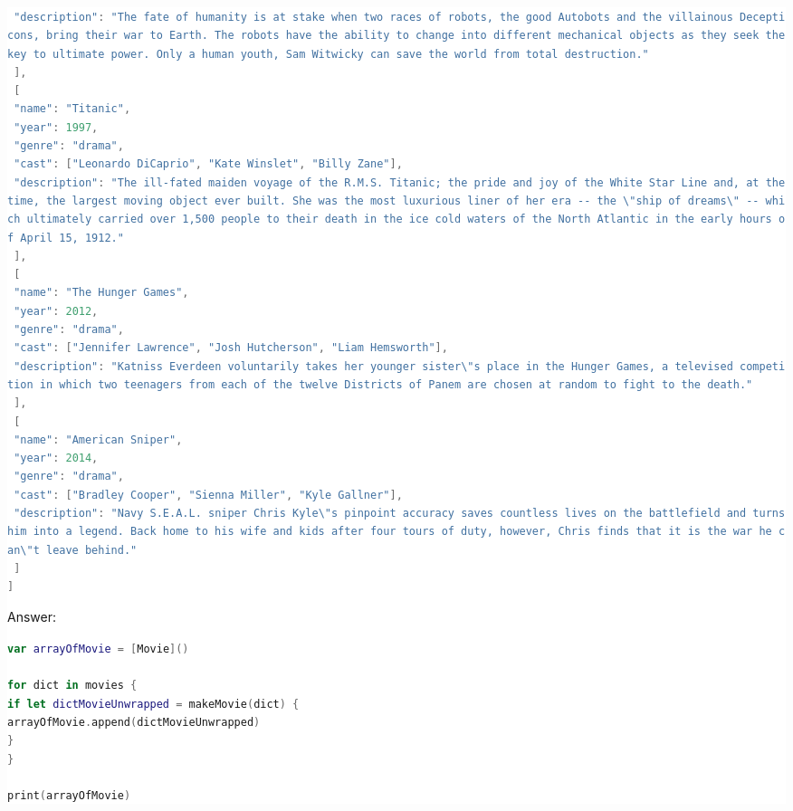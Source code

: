 ```swift
 "description": "The fate of humanity is at stake when two races of robots, the good Autobots and the villainous Decepticons, bring their war to Earth. The robots have the ability to change into different mechanical objects as they seek the key to ultimate power. Only a human youth, Sam Witwicky can save the world from total destruction."
 ],
 [
 "name": "Titanic",
 "year": 1997,
 "genre": "drama",
 "cast": ["Leonardo DiCaprio", "Kate Winslet", "Billy Zane"],
 "description": "The ill-fated maiden voyage of the R.M.S. Titanic; the pride and joy of the White Star Line and, at the time, the largest moving object ever built. She was the most luxurious liner of her era -- the \"ship of dreams\" -- which ultimately carried over 1,500 people to their death in the ice cold waters of the North Atlantic in the early hours of April 15, 1912."
 ],
 [
 "name": "The Hunger Games",
 "year": 2012,
 "genre": "drama",
 "cast": ["Jennifer Lawrence", "Josh Hutcherson", "Liam Hemsworth"],
 "description": "Katniss Everdeen voluntarily takes her younger sister\"s place in the Hunger Games, a televised competition in which two teenagers from each of the twelve Districts of Panem are chosen at random to fight to the death."
 ],
 [
 "name": "American Sniper",
 "year": 2014,
 "genre": "drama",
 "cast": ["Bradley Cooper", "Sienna Miller", "Kyle Gallner"],
 "description": "Navy S.E.A.L. sniper Chris Kyle\"s pinpoint accuracy saves countless lives on the battlefield and turns him into a legend. Back home to his wife and kids after four tours of duty, however, Chris finds that it is the war he can\"t leave behind."
 ]
]
```

Answer:
```swift
var arrayOfMovie = [Movie]()

for dict in movies {
if let dictMovieUnwrapped = makeMovie(dict) {
arrayOfMovie.append(dictMovieUnwrapped)
}
}

print(arrayOfMovie)
```
